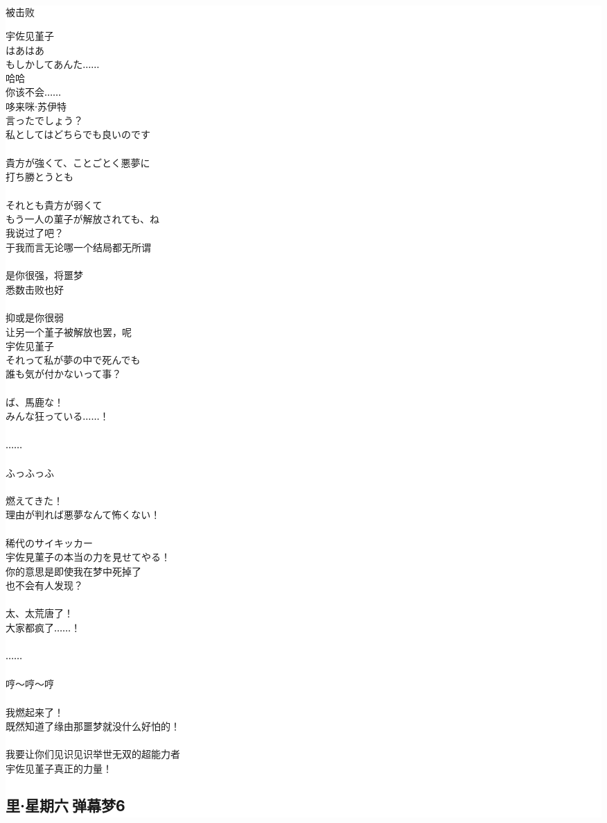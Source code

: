被击败</div></td></tr><tr class="tt-content" id="里·星期三_弹幕梦1-13" data-pos="&#91;&quot;\u91cc\u00b7\u661f\u671f\u4e09 \u5f39\u5e55\u68a61&quot;,13&#93;"><td id="宇佐见堇子" class="tt-char" lang="zh"><div class="poem">宇佐见堇子</div></td><td class="tt-ja" lang="ja"><div class="poem">はあはあ<br>もしかしてあんた……</div></td><td class="tt-zh" lang="zh"><div class="poem">哈哈<br>你该不会……</div></td></tr><tr class="tt-content" id="里·星期三_弹幕梦1-14" data-pos="&#91;&quot;\u91cc\u00b7\u661f\u671f\u4e09 \u5f39\u5e55\u68a61&quot;,14&#93;"><td id="哆来咪" class="tt-char" lang="zh"><div class="poem">哆来咪·苏伊特</div></td><td class="tt-ja" lang="ja"><div class="poem">言ったでしょう？<br>私としてはどちらでも良いのです<br><br>貴方が強くて、ことごとく悪夢に<br>打ち勝とうとも<br><br>それとも貴方が弱くて<br>もう一人の菫子が解放されても、ね</div></td><td class="tt-zh" lang="zh"><div class="poem">我说过了吧？<br>于我而言无论哪一个结局都无所谓<br><br>是你很强，将噩梦<br>悉数击败也好<br><br>抑或是你很弱<br>让另一个堇子被解放也罢，呢</div></td></tr><tr class="tt-content" id="里·星期三_弹幕梦1-15" data-pos="&#91;&quot;\u91cc\u00b7\u661f\u671f\u4e09 \u5f39\u5e55\u68a61&quot;,15&#93;"><td id="宇佐见堇子" class="tt-char" lang="zh"><div class="poem">宇佐见堇子</div></td><td class="tt-ja" lang="ja"><div class="poem">それって私が夢の中で死んでも<br>誰も気が付かないって事？<br><br>ば、馬鹿な！<br>みんな狂っている……！<br><br>……<br><br>ふっふっふ<br><br>燃えてきた！<br>理由が判れば悪夢なんて怖くない！<br><br>稀代のサイキッカー<br>宇佐見菫子の本当の力を見せてやる！</div></td><td class="tt-zh" lang="zh"><div class="poem">你的意思是即使我在梦中死掉了<br>也不会有人发现？<br><br>太、太荒唐了！<br>大家都疯了……！<br><br>……<br><br>哼～哼～哼<br><br>我燃起来了！<br>既然知道了缘由那噩梦就没什么好怕的！<br><br>我要让你们见识见识举世无双的超能力者<br>宇佐见堇子真正的力量！</div></td></tr></tbody></table>



## 里·星期六 弹幕梦6

